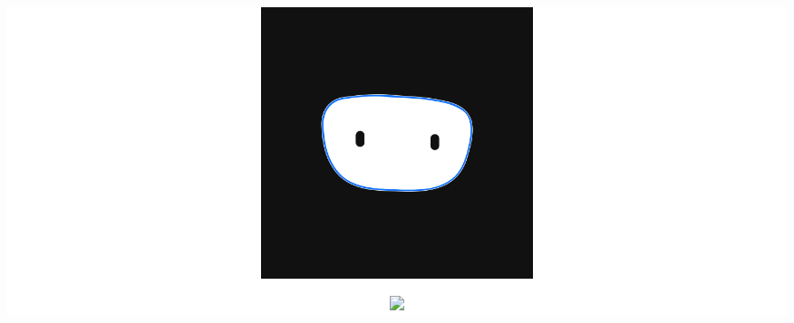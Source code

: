 
<p align="center">
  <img width='300' src="./img/logo.png">
</p>


<p align="center">
  <a href="https://github.com/argentlabs/starknetkit/blob/main/LICENSE/">
    <img src="https://img.shields.io/badge/license-MIT-black">
  </a>
</p>
